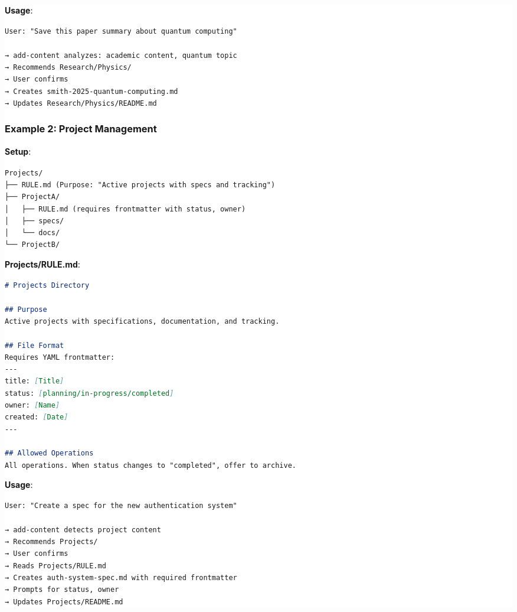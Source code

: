 **Usage**:
```
User: "Save this paper summary about quantum computing"

→ add-content analyzes: academic content, quantum topic
→ Recommends Research/Physics/
→ User confirms
→ Creates smith-2025-quantum-computing.md
→ Updates Research/Physics/README.md
```

### Example 2: Project Management

**Setup**:
```
Projects/
├── RULE.md (Purpose: "Active projects with specs and tracking")
├── ProjectA/
│   ├── RULE.md (requires frontmatter with status, owner)
│   ├── specs/
│   └── docs/
└── ProjectB/
```

**Projects/RULE.md**:
```markdown
# Projects Directory

## Purpose
Active projects with specifications, documentation, and tracking.

## File Format
Requires YAML frontmatter:
---
title: [Title]
status: [planning/in-progress/completed]
owner: [Name]
created: [Date]
---

## Allowed Operations
All operations. When status changes to "completed", offer to archive.
```

**Usage**:
```
User: "Create a spec for the new authentication system"

→ add-content detects project content
→ Recommends Projects/
→ User confirms
→ Reads Projects/RULE.md
→ Creates auth-system-spec.md with required frontmatter
→ Prompts for status, owner
→ Updates Projects/README.md
```
